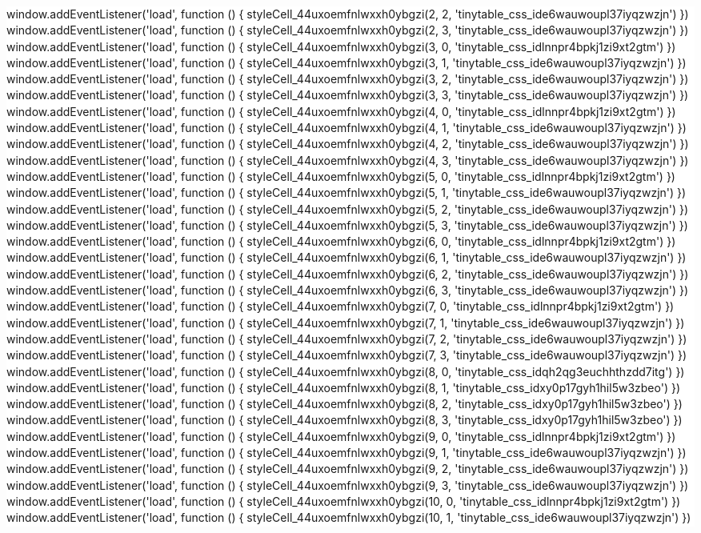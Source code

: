 window.addEventListener('load', function () { styleCell_44uxoemfnlwxxh0ybgzi(2, 2, 'tinytable_css_ide6wauwoupl37iyqzwzjn') })
window.addEventListener('load', function () { styleCell_44uxoemfnlwxxh0ybgzi(2, 3, 'tinytable_css_ide6wauwoupl37iyqzwzjn') })
window.addEventListener('load', function () { styleCell_44uxoemfnlwxxh0ybgzi(3, 0, 'tinytable_css_idlnnpr4bpkj1zi9xt2gtm') })
window.addEventListener('load', function () { styleCell_44uxoemfnlwxxh0ybgzi(3, 1, 'tinytable_css_ide6wauwoupl37iyqzwzjn') })
window.addEventListener('load', function () { styleCell_44uxoemfnlwxxh0ybgzi(3, 2, 'tinytable_css_ide6wauwoupl37iyqzwzjn') })
window.addEventListener('load', function () { styleCell_44uxoemfnlwxxh0ybgzi(3, 3, 'tinytable_css_ide6wauwoupl37iyqzwzjn') })
window.addEventListener('load', function () { styleCell_44uxoemfnlwxxh0ybgzi(4, 0, 'tinytable_css_idlnnpr4bpkj1zi9xt2gtm') })
window.addEventListener('load', function () { styleCell_44uxoemfnlwxxh0ybgzi(4, 1, 'tinytable_css_ide6wauwoupl37iyqzwzjn') })
window.addEventListener('load', function () { styleCell_44uxoemfnlwxxh0ybgzi(4, 2, 'tinytable_css_ide6wauwoupl37iyqzwzjn') })
window.addEventListener('load', function () { styleCell_44uxoemfnlwxxh0ybgzi(4, 3, 'tinytable_css_ide6wauwoupl37iyqzwzjn') })
window.addEventListener('load', function () { styleCell_44uxoemfnlwxxh0ybgzi(5, 0, 'tinytable_css_idlnnpr4bpkj1zi9xt2gtm') })
window.addEventListener('load', function () { styleCell_44uxoemfnlwxxh0ybgzi(5, 1, 'tinytable_css_ide6wauwoupl37iyqzwzjn') })
window.addEventListener('load', function () { styleCell_44uxoemfnlwxxh0ybgzi(5, 2, 'tinytable_css_ide6wauwoupl37iyqzwzjn') })
window.addEventListener('load', function () { styleCell_44uxoemfnlwxxh0ybgzi(5, 3, 'tinytable_css_ide6wauwoupl37iyqzwzjn') })
window.addEventListener('load', function () { styleCell_44uxoemfnlwxxh0ybgzi(6, 0, 'tinytable_css_idlnnpr4bpkj1zi9xt2gtm') })
window.addEventListener('load', function () { styleCell_44uxoemfnlwxxh0ybgzi(6, 1, 'tinytable_css_ide6wauwoupl37iyqzwzjn') })
window.addEventListener('load', function () { styleCell_44uxoemfnlwxxh0ybgzi(6, 2, 'tinytable_css_ide6wauwoupl37iyqzwzjn') })
window.addEventListener('load', function () { styleCell_44uxoemfnlwxxh0ybgzi(6, 3, 'tinytable_css_ide6wauwoupl37iyqzwzjn') })
window.addEventListener('load', function () { styleCell_44uxoemfnlwxxh0ybgzi(7, 0, 'tinytable_css_idlnnpr4bpkj1zi9xt2gtm') })
window.addEventListener('load', function () { styleCell_44uxoemfnlwxxh0ybgzi(7, 1, 'tinytable_css_ide6wauwoupl37iyqzwzjn') })
window.addEventListener('load', function () { styleCell_44uxoemfnlwxxh0ybgzi(7, 2, 'tinytable_css_ide6wauwoupl37iyqzwzjn') })
window.addEventListener('load', function () { styleCell_44uxoemfnlwxxh0ybgzi(7, 3, 'tinytable_css_ide6wauwoupl37iyqzwzjn') })
window.addEventListener('load', function () { styleCell_44uxoemfnlwxxh0ybgzi(8, 0, 'tinytable_css_idqh2qg3euchhthzdd7itg') })
window.addEventListener('load', function () { styleCell_44uxoemfnlwxxh0ybgzi(8, 1, 'tinytable_css_idxy0p17gyh1hil5w3zbeo') })
window.addEventListener('load', function () { styleCell_44uxoemfnlwxxh0ybgzi(8, 2, 'tinytable_css_idxy0p17gyh1hil5w3zbeo') })
window.addEventListener('load', function () { styleCell_44uxoemfnlwxxh0ybgzi(8, 3, 'tinytable_css_idxy0p17gyh1hil5w3zbeo') })
window.addEventListener('load', function () { styleCell_44uxoemfnlwxxh0ybgzi(9, 0, 'tinytable_css_idlnnpr4bpkj1zi9xt2gtm') })
window.addEventListener('load', function () { styleCell_44uxoemfnlwxxh0ybgzi(9, 1, 'tinytable_css_ide6wauwoupl37iyqzwzjn') })
window.addEventListener('load', function () { styleCell_44uxoemfnlwxxh0ybgzi(9, 2, 'tinytable_css_ide6wauwoupl37iyqzwzjn') })
window.addEventListener('load', function () { styleCell_44uxoemfnlwxxh0ybgzi(9, 3, 'tinytable_css_ide6wauwoupl37iyqzwzjn') })
window.addEventListener('load', function () { styleCell_44uxoemfnlwxxh0ybgzi(10, 0, 'tinytable_css_idlnnpr4bpkj1zi9xt2gtm') })
window.addEventListener('load', function () { styleCell_44uxoemfnlwxxh0ybgzi(10, 1, 'tinytable_css_ide6wauwoupl37iyqzwzjn') })
